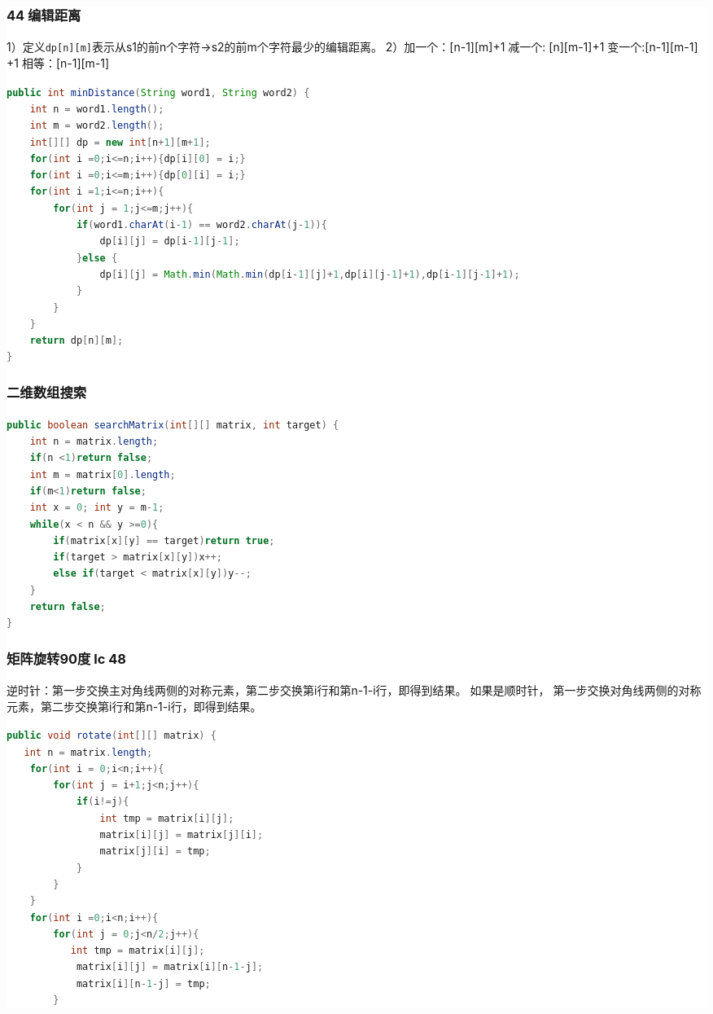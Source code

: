 ### 44 编辑距离
1）定义`dp[n][m]`表示从s1的前n个字符->s2的前m个字符最少的编辑距离。
2）加一个：[n-1][m]+1
   减一个: [n][m-1]+1
   变一个:[n-1][m-1] +1 
   相等：[n-1][m-1]
```java
public int minDistance(String word1, String word2) {
    int n = word1.length();
    int m = word2.length();
    int[][] dp = new int[n+1][m+1];
    for(int i =0;i<=n;i++){dp[i][0] = i;}
    for(int i =0;i<=m;i++){dp[0][i] = i;}
    for(int i =1;i<=n;i++){
        for(int j = 1;j<=m;j++){
            if(word1.charAt(i-1) == word2.charAt(j-1)){
                dp[i][j] = dp[i-1][j-1];          
            }else {
                dp[i][j] = Math.min(Math.min(dp[i-1][j]+1,dp[i][j-1]+1),dp[i-1][j-1]+1);
            }
        }
    }
    return dp[n][m];
}
```

### 二维数组搜索
```java
public boolean searchMatrix(int[][] matrix, int target) {
    int n = matrix.length;
    if(n <1)return false;
    int m = matrix[0].length;
    if(m<1)return false;
    int x = 0; int y = m-1;
    while(x < n && y >=0){
        if(matrix[x][y] == target)return true;
        if(target > matrix[x][y])x++;
        else if(target < matrix[x][y])y--;
    }
    return false;
}
```

### 矩阵旋转90度 lc 48
逆时针：第一步交换主对角线两侧的对称元素，第二步交换第i行和第n-1-i行，即得到结果。 如果是顺时针， 第一步交换对角线两侧的对称元素，第二步交换第i行和第n-1-i行，即得到结果。
```java
public void rotate(int[][] matrix) {
   int n = matrix.length;  
    for(int i = 0;i<n;i++){
        for(int j = i+1;j<n;j++){
            if(i!=j){
                int tmp = matrix[i][j];
                matrix[i][j] = matrix[j][i];
                matrix[j][i] = tmp;  
            }            
        }
    }
    for(int i =0;i<n;i++){
        for(int j = 0;j<n/2;j++){
           int tmp = matrix[i][j];
            matrix[i][j] = matrix[i][n-1-j];
            matrix[i][n-1-j] = tmp;
        }
```